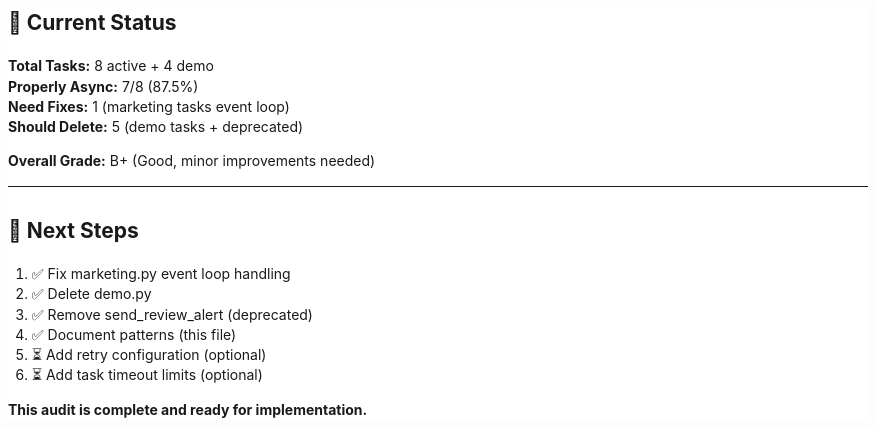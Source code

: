 
## 📝 Current Status

**Total Tasks:** 8 active + 4 demo  
**Properly Async:** 7/8 (87.5%)  
**Need Fixes:** 1 (marketing tasks event loop)  
**Should Delete:** 5 (demo tasks + deprecated)

**Overall Grade:** B+ (Good, minor improvements needed)

---

## 🚀 Next Steps

1. ✅ Fix marketing.py event loop handling
2. ✅ Delete demo.py
3. ✅ Remove send_review_alert (deprecated)
4. ✅ Document patterns (this file)
5. ⏳ Add retry configuration (optional)
6. ⏳ Add task timeout limits (optional)

**This audit is complete and ready for implementation.**
